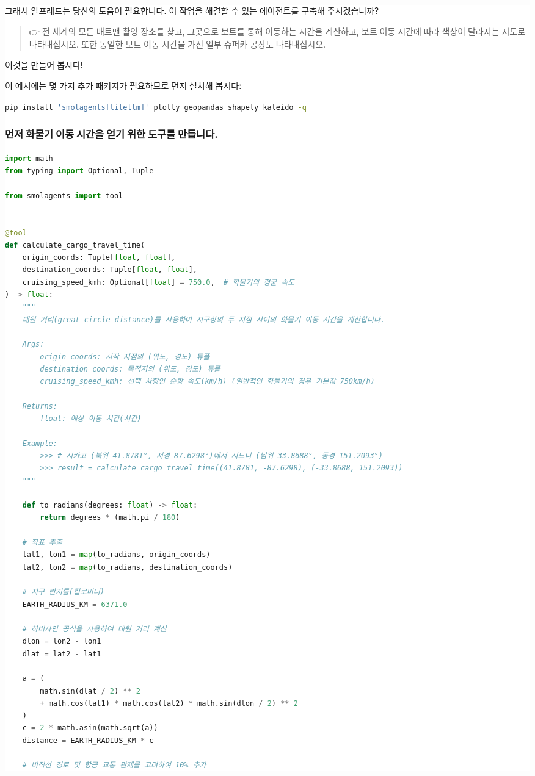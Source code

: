 그래서 알프레드는 당신의 도움이 필요합니다. 이 작업을 해결할 수 있는 에이전트를 구축해 주시겠습니까?

> 👉 전 세계의 모든 배트맨 촬영 장소를 찾고, 그곳으로 보트를 통해 이동하는 시간을 계산하고, 보트 이동 시간에 따라 색상이 달라지는 지도로 나타내십시오. 또한 동일한 보트 이동 시간을 가진 일부 슈퍼카 공장도 나타내십시오.

이것을 만들어 봅시다!

이 예시에는 몇 가지 추가 패키지가 필요하므로 먼저 설치해 봅시다:

```bash
pip install 'smolagents[litellm]' plotly geopandas shapely kaleido -q
```

### 먼저 화물기 이동 시간을 얻기 위한 도구를 만듭니다.

```python
import math
from typing import Optional, Tuple

from smolagents import tool


@tool
def calculate_cargo_travel_time(
    origin_coords: Tuple[float, float],
    destination_coords: Tuple[float, float],
    cruising_speed_kmh: Optional[float] = 750.0,  # 화물기의 평균 속도
) -> float:
    """
    대원 거리(great-circle distance)를 사용하여 지구상의 두 지점 사이의 화물기 이동 시간을 계산합니다.

    Args:
        origin_coords: 시작 지점의 (위도, 경도) 튜플
        destination_coords: 목적지의 (위도, 경도) 튜플
        cruising_speed_kmh: 선택 사항인 순항 속도(km/h) (일반적인 화물기의 경우 기본값 750km/h)

    Returns:
        float: 예상 이동 시간(시간)

    Example:
        >>> # 시카고 (북위 41.8781°, 서경 87.6298°)에서 시드니 (남위 33.8688°, 동경 151.2093°)
        >>> result = calculate_cargo_travel_time((41.8781, -87.6298), (-33.8688, 151.2093))
    """

    def to_radians(degrees: float) -> float:
        return degrees * (math.pi / 180)

    # 좌표 추출
    lat1, lon1 = map(to_radians, origin_coords)
    lat2, lon2 = map(to_radians, destination_coords)

    # 지구 반지름(킬로미터)
    EARTH_RADIUS_KM = 6371.0

    # 하버사인 공식을 사용하여 대원 거리 계산
    dlon = lon2 - lon1
    dlat = lat2 - lat1

    a = (
        math.sin(dlat / 2) ** 2
        + math.cos(lat1) * math.cos(lat2) * math.sin(dlon / 2) ** 2
    )
    c = 2 * math.asin(math.sqrt(a))
    distance = EARTH_RADIUS_KM * c

    # 비직선 경로 및 항공 교통 관제를 고려하여 10% 추가
```